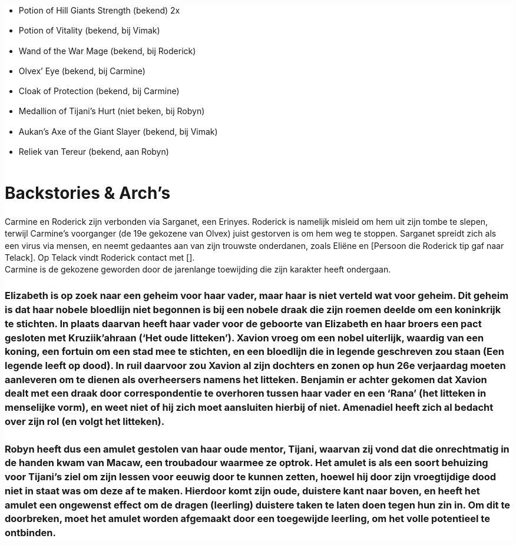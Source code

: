 - Potion of Hill Giants Strength (bekend) 2x
    
- Potion of Vitality (bekend, bij Vimak)
    
- Wand of the War Mage (bekend, bij Roderick)
    
- Olvex’ Eye (bekend, bij Carmine)
    
- Cloak of Protection (bekend, bij Carmine)
    
- Medallion of Tijani’s Hurt (niet beken, bij Robyn)
    
- Aukan’s Axe of the Giant Slayer (bekend, bij Vimak)
    
- Reliek van Tereur (bekend, aan Robyn)
    

# Backstories & Arch’s

Carmine en Roderick zijn verbonden via Sarganet, een Erinyes. Roderick is namelijk misleid om hem uit zijn tombe te slepen, terwijl Carmine’s voorganger (de 19e gekozene van Olvex) juist gestorven is om hem weg te stoppen. Sarganet spreidt zich als een virus via mensen, en neemt gedaantes aan van zijn trouwste onderdanen, zoals Eliëne en [Persoon die Roderick tip gaf naar Telack]. Op Telack vindt Roderick contact met [].  
Carmine is de gekozene geworden door de jarenlange toewijding die zijn karakter heeft ondergaan. 

### Elizabeth is op zoek naar een geheim voor haar vader, maar haar is niet verteld wat voor geheim. Dit geheim is dat haar nobele bloedlijn niet begonnen is bij een nobele draak die zijn roemen deelde om een koninkrijk te stichten. In plaats daarvan heeft haar vader voor de geboorte van Elizabeth en haar broers een pact gesloten met Kruziik’ahraan (‘Het oude litteken’). Xavion vroeg om een nobel uiterlijk, waardig van een koning, een fortuin om een stad mee te stichten, en een bloedlijn die in legende geschreven zou staan (Een legende leeft op dood). In ruil daarvoor zou Xavion al zijn dochters en zonen op hun 26e verjaardag moeten aanleveren om te dienen als overheersers namens het litteken. Benjamin er achter gekomen dat Xavion dealt met een draak door correspondentie te overhoren tussen haar vader en een ‘Rana’ (het litteken in menselijke vorm), en weet niet of hij zich moet aansluiten hierbij of niet. Amenadiel heeft zich al bedacht over zijn rol (en volgt het litteken). 

### Robyn heeft dus een amulet gestolen van haar oude mentor, Tijani, waarvan zij vond dat die onrechtmatig in de handen kwam van Macaw, een troubadour waarmee ze optrok. Het amulet is als een soort behuizing voor Tijani’s ziel om zijn lessen voor eeuwig door te kunnen zetten, hoewel hij door zijn vroegtijdige dood niet in staat was om deze af te maken. Hierdoor komt zijn oude, duistere kant naar boven, en heeft het amulet een ongewenst effect om de dragen (leerling) duistere taken te laten doen tegen hun zin in. Om dit te doorbreken, moet het amulet worden afgemaakt door een toegewijde leerling, om het volle potentieel te ontbinden.
